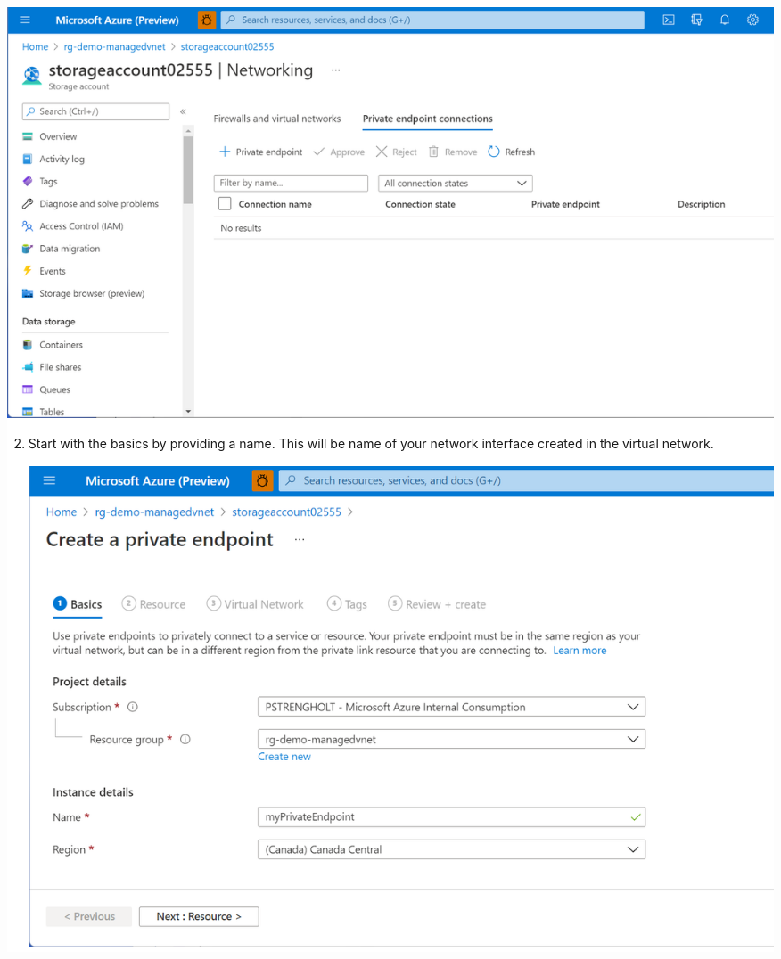    ![ALT](../images/module11/pic06.png)

2. Start with the basics by providing a name. This will be name of your network interface created in the virtual network.

   ![ALT](../images/module11/pic07.png)
